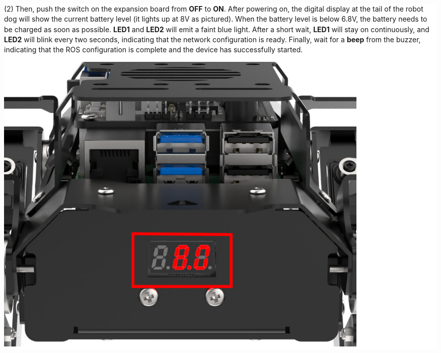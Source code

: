 (2) Then, push the switch on the expansion board from **OFF** to **ON**. After powering on, the digital display at the tail of the robot dog will show the current battery level (it lights up at 8V as pictured). When the battery level is below 6.8V, the battery needs to be charged as soon as possible. **LED1** and **LED2** will emit a faint blue light. After a short wait, **LED1** will stay on continuously, and **LED2** will blink every two seconds, indicating that the network configuration is ready. Finally, wait for a **beep** from the buzzer, indicating that the ROS configuration is complete and the device has successfully started.

<img src="../_static/media/chapter_33/section_2/image5.png" class="common_img"  style="width:700px"/>
